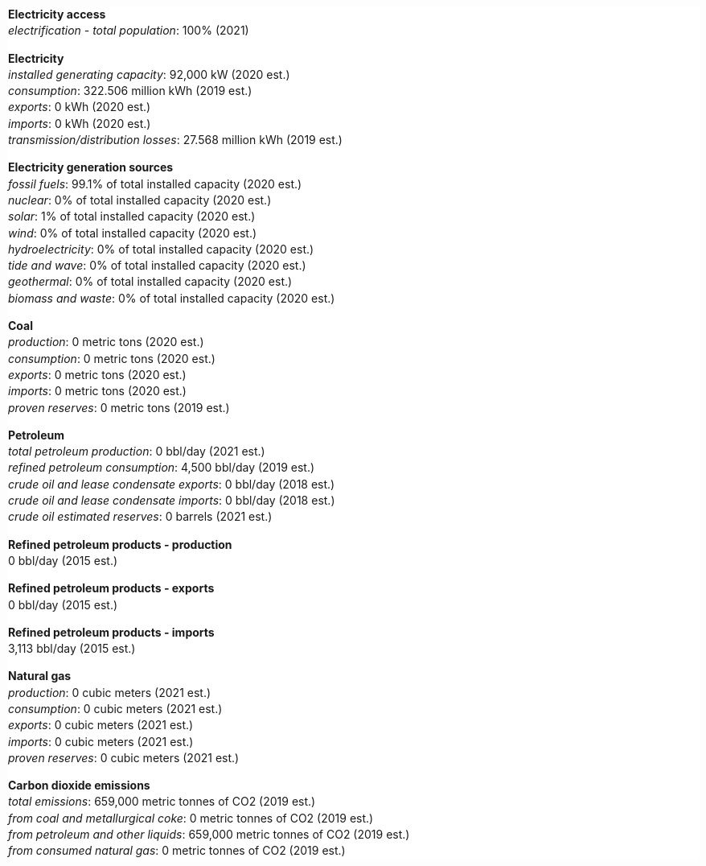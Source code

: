 **Electricity access**<br>
_electrification - total population_: 100% (2021)<br>

**Electricity**<br>
_installed generating capacity_: 92,000 kW (2020 est.)<br>
_consumption_: 322.506 million kWh (2019 est.)<br>
_exports_: 0 kWh (2020 est.)<br>
_imports_: 0 kWh (2020 est.)<br>
_transmission/distribution losses_: 27.568 million kWh (2019 est.)<br>

**Electricity generation sources**<br>
_fossil fuels_: 99.1% of total installed capacity (2020 est.)<br>
_nuclear_: 0% of total installed capacity (2020 est.)<br>
_solar_: 1% of total installed capacity (2020 est.)<br>
_wind_: 0% of total installed capacity (2020 est.)<br>
_hydroelectricity_: 0% of total installed capacity (2020 est.)<br>
_tide and wave_: 0% of total installed capacity (2020 est.)<br>
_geothermal_: 0% of total installed capacity (2020 est.)<br>
_biomass and waste_: 0% of total installed capacity (2020 est.)<br>

**Coal**<br>
_production_: 0 metric tons (2020 est.)<br>
_consumption_: 0 metric tons (2020 est.)<br>
_exports_: 0 metric tons (2020 est.)<br>
_imports_: 0 metric tons (2020 est.)<br>
_proven reserves_: 0 metric tons (2019 est.)<br>

**Petroleum**<br>
_total petroleum production_: 0 bbl/day (2021 est.)<br>
_refined petroleum consumption_: 4,500 bbl/day (2019 est.)<br>
_crude oil and lease condensate exports_: 0 bbl/day (2018 est.)<br>
_crude oil and lease condensate imports_: 0 bbl/day (2018 est.)<br>
_crude oil estimated reserves_: 0 barrels (2021 est.)<br>

**Refined petroleum products - production**<br>
0 bbl/day (2015 est.)<br>

**Refined petroleum products - exports**<br>
0 bbl/day (2015 est.)<br>

**Refined petroleum products - imports**<br>
3,113 bbl/day (2015 est.)<br>

**Natural gas**<br>
_production_: 0 cubic meters (2021 est.)<br>
_consumption_: 0 cubic meters (2021 est.)<br>
_exports_: 0 cubic meters (2021 est.)<br>
_imports_: 0 cubic meters (2021 est.)<br>
_proven reserves_: 0 cubic meters (2021 est.)<br>

**Carbon dioxide emissions**<br>
_total emissions_: 659,000 metric tonnes of CO2 (2019 est.)<br>
_from coal and metallurgical coke_: 0 metric tonnes of CO2 (2019 est.)<br>
_from petroleum and other liquids_: 659,000 metric tonnes of CO2 (2019 est.)<br>
_from consumed natural gas_: 0 metric tonnes of CO2 (2019 est.)<br>
